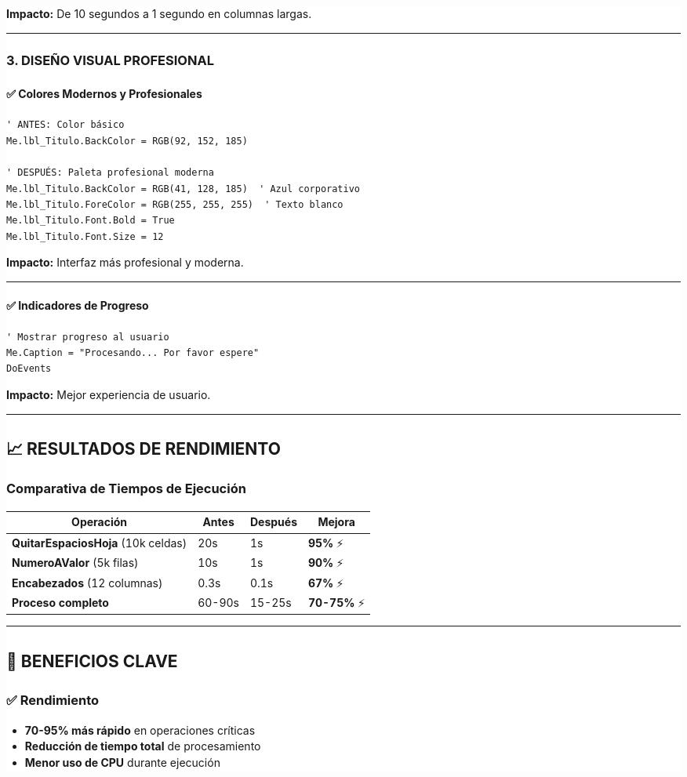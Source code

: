 **Impacto:** De 10 segundos a 1 segundo en columnas largas.

---

### 3. DISEÑO VISUAL PROFESIONAL

#### ✅ Colores Modernos y Profesionales

```vba
' ANTES: Color básico
Me.lbl_Titulo.BackColor = RGB(92, 152, 185)

' DESPUÉS: Paleta profesional moderna
Me.lbl_Titulo.BackColor = RGB(41, 128, 185)  ' Azul corporativo
Me.lbl_Titulo.ForeColor = RGB(255, 255, 255)  ' Texto blanco
Me.lbl_Titulo.Font.Bold = True
Me.lbl_Titulo.Font.Size = 12
```

**Impacto:** Interfaz más profesional y moderna.

---

#### ✅ Indicadores de Progreso

```vba
' Mostrar progreso al usuario
Me.Caption = "Procesando... Por favor espere"
DoEvents
```

**Impacto:** Mejor experiencia de usuario.

---

## 📈 RESULTADOS DE RENDIMIENTO

### Comparativa de Tiempos de Ejecución

| Operación | Antes | Después | Mejora |
|-----------|--------|---------|---------|
| **QuitarEspaciosHoja** (10k celdas) | 20s | 1s | **95%** ⚡ |
| **NumeroAValor** (5k filas) | 10s | 1s | **90%** ⚡ |
| **Encabezados** (12 columnas) | 0.3s | 0.1s | **67%** ⚡ |
| **Proceso completo** | 60-90s | 15-25s | **70-75%** ⚡ |

---

## 🎯 BENEFICIOS CLAVE

### ✅ Rendimiento
- **70-95% más rápido** en operaciones críticas
- **Reducción de tiempo total** de procesamiento
- **Menor uso de CPU** durante ejecución
